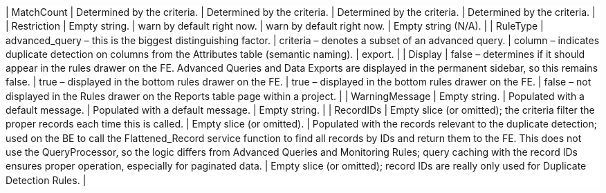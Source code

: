 | MatchCount                             | Determined by the criteria.                                                                                                                                                                | Determined by the criteria.                                                                                                         | Determined by the criteria.                                                                                                                                                                                                                                                                                                                                                          | Determined by the criteria.                                                                                                         |
| Restriction                            | Empty string.                                                                                                                                                                              | warn by default right now.                                                                                                          | warn by default right now.                                                                                                                                                                                                                                                                                                                                                           | Empty string (N/A).                                                                                                                 |
| RuleType                               | advanced_query – this is the biggest distinguishing factor.                                                                                                                                | criteria – denotes a subset of an advanced query.                                                                                   | column – indicates duplicate detection on columns from the Attributes table (semantic naming).                                                                                                                                                                                                                                                                                       | export.                                                                                                                             |
| Display                                | false – determines if it should appear in the rules drawer on the FE. Advanced Queries and Data Exports are displayed in the permanent sidebar, so this remains false.                     | true – displayed in the bottom rules drawer on the FE.                                                                              | true – displayed in the bottom rules drawer on the FE.                                                                                                                                                                                                                                                                                                                               | false – not displayed in the Rules drawer on the Reports table page within a project.                                               |
| WarningMessage                         | Empty string.                                                                                                                                                                              | Populated with a default message.                                                                                                   | Populated with a default message.                                                                                                                                                                                                                                                                                                                                                    | Empty string.                                                                                                                       |
| RecordIDs                              | Empty slice (or omitted); the criteria filter the proper records each time this is called.                                                                                                 | Empty slice (or omitted).                                                                                                           | Populated with the records relevant to the duplicate detection; used on the BE to call the Flattened_Record service function to find all records by IDs and return them to the FE. This does not use the QueryProcessor, so the logic differs from Advanced Queries and Monitoring Rules; query caching with the record IDs ensures proper operation, especially for paginated data. | Empty slice (or omitted); record IDs are really only used for Duplicate Detection Rules.                                            |